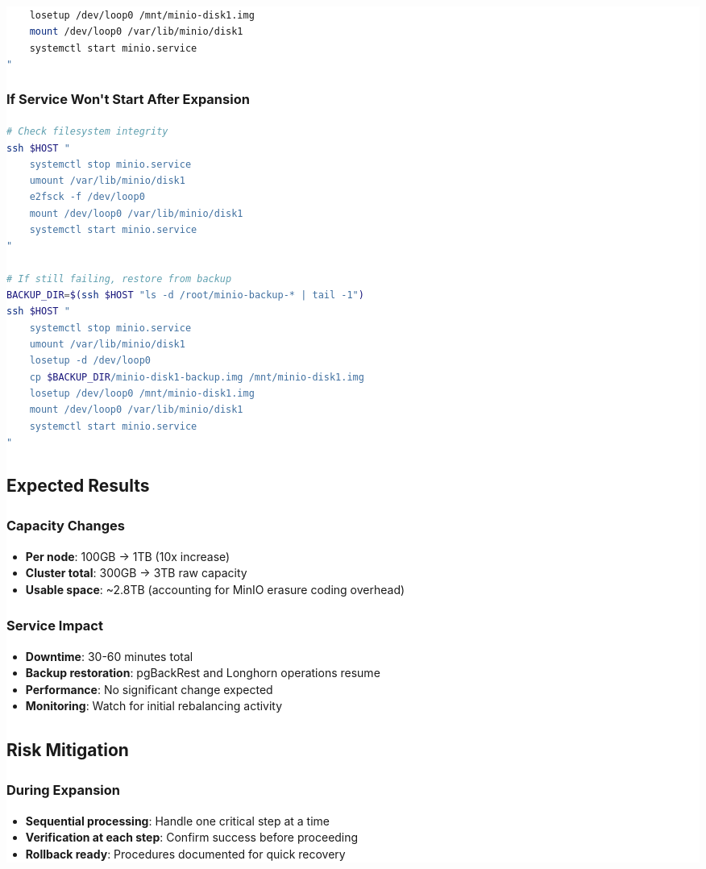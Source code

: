```bash
    losetup /dev/loop0 /mnt/minio-disk1.img  
    mount /dev/loop0 /var/lib/minio/disk1
    systemctl start minio.service
"
```

### If Service Won't Start After Expansion
```bash
# Check filesystem integrity
ssh $HOST "
    systemctl stop minio.service
    umount /var/lib/minio/disk1
    e2fsck -f /dev/loop0
    mount /dev/loop0 /var/lib/minio/disk1
    systemctl start minio.service
"

# If still failing, restore from backup
BACKUP_DIR=$(ssh $HOST "ls -d /root/minio-backup-* | tail -1")
ssh $HOST "
    systemctl stop minio.service
    umount /var/lib/minio/disk1
    losetup -d /dev/loop0
    cp $BACKUP_DIR/minio-disk1-backup.img /mnt/minio-disk1.img
    losetup /dev/loop0 /mnt/minio-disk1.img
    mount /dev/loop0 /var/lib/minio/disk1  
    systemctl start minio.service
"
```

## Expected Results

### Capacity Changes
- **Per node**: 100GB → 1TB (10x increase)
- **Cluster total**: 300GB → 3TB raw capacity
- **Usable space**: ~2.8TB (accounting for MinIO erasure coding overhead)

### Service Impact
- **Downtime**: 30-60 minutes total
- **Backup restoration**: pgBackRest and Longhorn operations resume
- **Performance**: No significant change expected
- **Monitoring**: Watch for initial rebalancing activity

## Risk Mitigation

### During Expansion
- **Sequential processing**: Handle one critical step at a time
- **Verification at each step**: Confirm success before proceeding
- **Rollback ready**: Procedures documented for quick recovery
